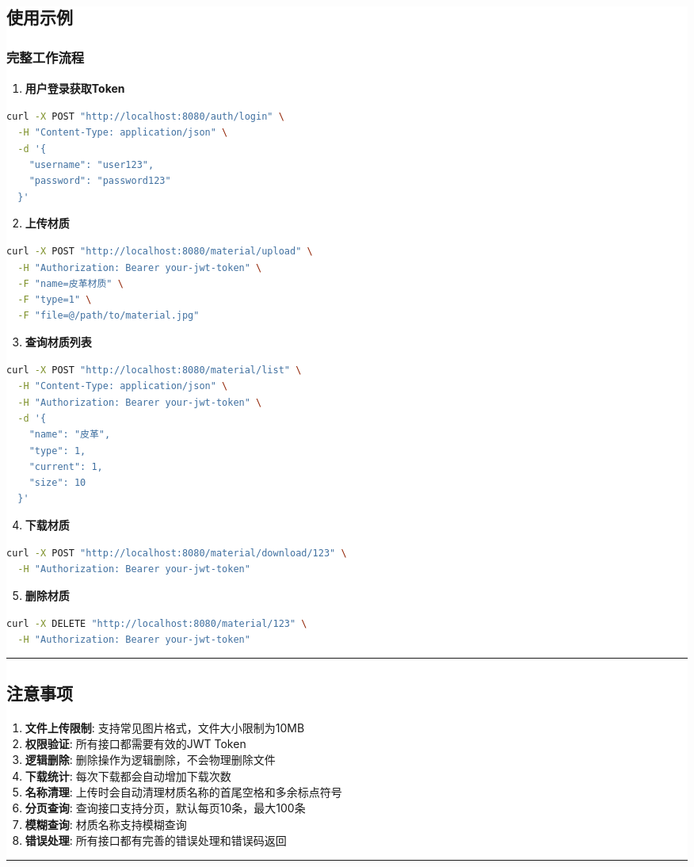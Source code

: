 
## 使用示例

### 完整工作流程

1. **用户登录获取Token**
```bash
curl -X POST "http://localhost:8080/auth/login" \
  -H "Content-Type: application/json" \
  -d '{
    "username": "user123",
    "password": "password123"
  }'
```

2. **上传材质**
```bash
curl -X POST "http://localhost:8080/material/upload" \
  -H "Authorization: Bearer your-jwt-token" \
  -F "name=皮革材质" \
  -F "type=1" \
  -F "file=@/path/to/material.jpg"
```

3. **查询材质列表**
```bash
curl -X POST "http://localhost:8080/material/list" \
  -H "Content-Type: application/json" \
  -H "Authorization: Bearer your-jwt-token" \
  -d '{
    "name": "皮革",
    "type": 1,
    "current": 1,
    "size": 10
  }'
```

4. **下载材质**
```bash
curl -X POST "http://localhost:8080/material/download/123" \
  -H "Authorization: Bearer your-jwt-token"
```

5. **删除材质**
```bash
curl -X DELETE "http://localhost:8080/material/123" \
  -H "Authorization: Bearer your-jwt-token"
```

---

## 注意事项

1. **文件上传限制**: 支持常见图片格式，文件大小限制为10MB
2. **权限验证**: 所有接口都需要有效的JWT Token
3. **逻辑删除**: 删除操作为逻辑删除，不会物理删除文件
4. **下载统计**: 每次下载都会自动增加下载次数
5. **名称清理**: 上传时会自动清理材质名称的首尾空格和多余标点符号
6. **分页查询**: 查询接口支持分页，默认每页10条，最大100条
7. **模糊查询**: 材质名称支持模糊查询
8. **错误处理**: 所有接口都有完善的错误处理和错误码返回

---